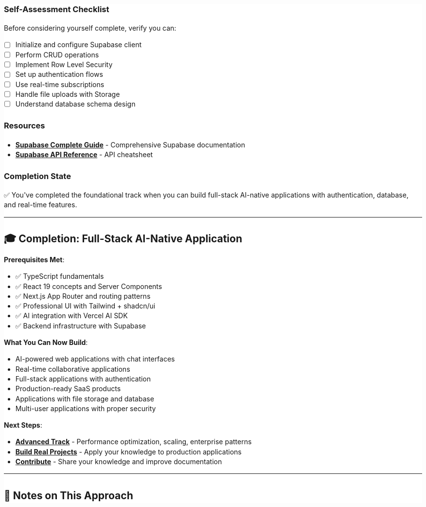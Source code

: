 ### Self-Assessment Checklist

Before considering yourself complete, verify you can:
- [ ] Initialize and configure Supabase client
- [ ] Perform CRUD operations
- [ ] Implement Row Level Security
- [ ] Set up authentication flows
- [ ] Use real-time subscriptions
- [ ] Handle file uploads with Storage
- [ ] Understand database schema design

### Resources

- **[Supabase Complete Guide](../../guides/backend-infrastructure/supabase-complete-guide.md)** - Comprehensive Supabase documentation
- **[Supabase API Reference](../../quick-reference/api-cheatsheets/supabase-api-reference.md)** - API cheatsheet

### Completion State

✅ You've completed the foundational track when you can build full-stack AI-native applications with authentication, database, and real-time features.

---

## 🎓 Completion: Full-Stack AI-Native Application

**Prerequisites Met**:
- ✅ TypeScript fundamentals
- ✅ React 19 concepts and Server Components
- ✅ Next.js App Router and routing patterns
- ✅ Professional UI with Tailwind + shadcn/ui
- ✅ AI integration with Vercel AI SDK
- ✅ Backend infrastructure with Supabase

**What You Can Now Build**:
- AI-powered web applications with chat interfaces
- Real-time collaborative applications
- Full-stack applications with authentication
- Production-ready SaaS products
- Applications with file storage and database
- Multi-user applications with proper security

**Next Steps**:
- **[Advanced Track](./advanced-track.md)** - Performance optimization, scaling, enterprise patterns
- **[Build Real Projects](../../quick-start/LEARNING_PATHS.md)** - Apply your knowledge to production applications
- **[Contribute](../../CONTRIBUTING.md)** - Share your knowledge and improve documentation

---

## 📝 Notes on This Approach
